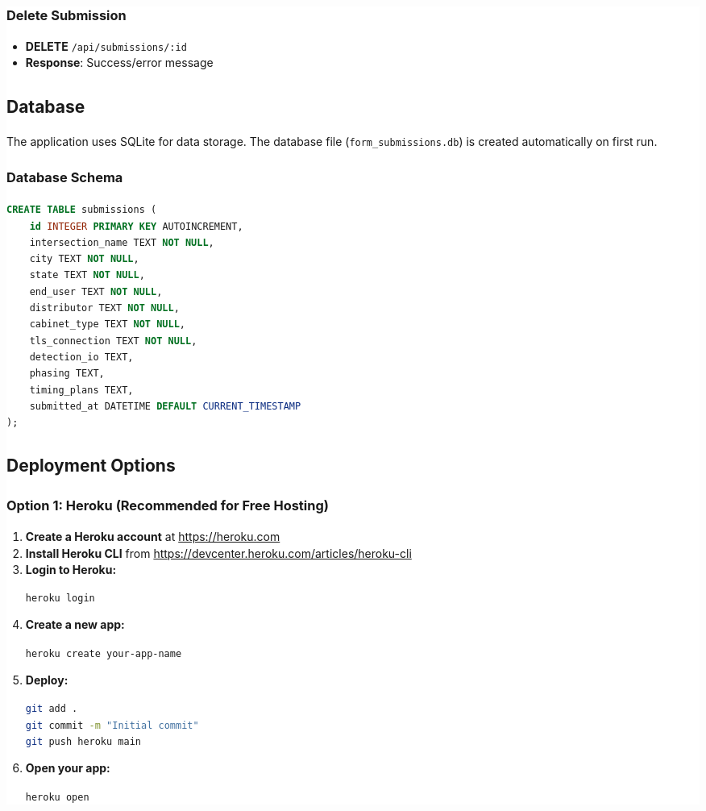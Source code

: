 ### Delete Submission
- **DELETE** `/api/submissions/:id`
- **Response**: Success/error message

## Database

The application uses SQLite for data storage. The database file (`form_submissions.db`) is created automatically on first run.

### Database Schema

```sql
CREATE TABLE submissions (
    id INTEGER PRIMARY KEY AUTOINCREMENT,
    intersection_name TEXT NOT NULL,
    city TEXT NOT NULL,
    state TEXT NOT NULL,
    end_user TEXT NOT NULL,
    distributor TEXT NOT NULL,
    cabinet_type TEXT NOT NULL,
    tls_connection TEXT NOT NULL,
    detection_io TEXT,
    phasing TEXT,
    timing_plans TEXT,
    submitted_at DATETIME DEFAULT CURRENT_TIMESTAMP
);
```

## Deployment Options

### Option 1: Heroku (Recommended for Free Hosting)

1. **Create a Heroku account** at https://heroku.com
2. **Install Heroku CLI** from https://devcenter.heroku.com/articles/heroku-cli
3. **Login to Heroku:**
   ```bash
   heroku login
   ```
4. **Create a new app:**
   ```bash
   heroku create your-app-name
   ```
5. **Deploy:**
   ```bash
   git add .
   git commit -m "Initial commit"
   git push heroku main
   ```
6. **Open your app:**
   ```bash
   heroku open
   ```
